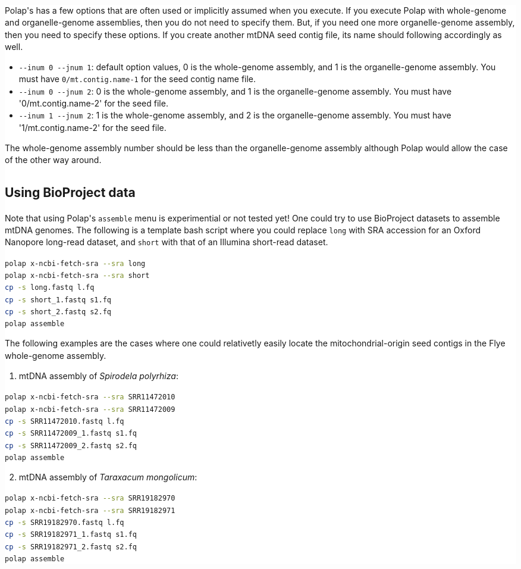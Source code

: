 Polap's has a few options that are often used or implicitly assumed when you execute. If you execute Polap with whole-genome and organelle-genome assemblies, then you do not need to specify them. But, if you need one more organelle-genome assembly, then you need to specify these options. If you create another mtDNA seed contig file, its name should following accordingly as well.

- `--inum 0 --jnum 1`: default option values, 0 is the whole-genome assembly, and 1 is the organelle-genome assembly. You must have `0/mt.contig.name-1` for the seed contig name file.
- `--inum 0 --jnum 2`: 0 is the whole-genome assembly, and 1 is the organelle-genome assembly. You must have '0/mt.contig.name-2' for the seed file.
- `--inum 1 --jnum 2`: 1 is the whole-genome assembly, and 2 is the organelle-genome assembly. You must have '1/mt.contig.name-2' for the seed file.

The whole-genome assembly number should be less than the organelle-genome assembly although Polap would allow the case of the other way around.

## Using BioProject data

Note that using Polap's `assemble` menu is experimential or not tested yet!
One could try to use BioProject datasets to assemble mtDNA genomes. The following is a template bash script where you could replace `long` with SRA accession for an Oxford Nanopore long-read dataset, and `short` with that of an Illumina short-read dataset.

```bash
polap x-ncbi-fetch-sra --sra long
polap x-ncbi-fetch-sra --sra short
cp -s long.fastq l.fq
cp -s short_1.fastq s1.fq
cp -s short_2.fastq s2.fq
polap assemble
```

The following examples are the cases where one could relativetly easily locate the mitochondrial-origin seed contigs in the Flye whole-genome assembly.

1. mtDNA assembly of _Spirodela polyrhiza_:

```bash
polap x-ncbi-fetch-sra --sra SRR11472010
polap x-ncbi-fetch-sra --sra SRR11472009
cp -s SRR11472010.fastq l.fq
cp -s SRR11472009_1.fastq s1.fq
cp -s SRR11472009_2.fastq s2.fq
polap assemble
```

2. mtDNA assembly of _Taraxacum mongolicum_:

```bash
polap x-ncbi-fetch-sra --sra SRR19182970
polap x-ncbi-fetch-sra --sra SRR19182971
cp -s SRR19182970.fastq l.fq
cp -s SRR19182971_1.fastq s1.fq
cp -s SRR19182971_2.fastq s2.fq
polap assemble
```
